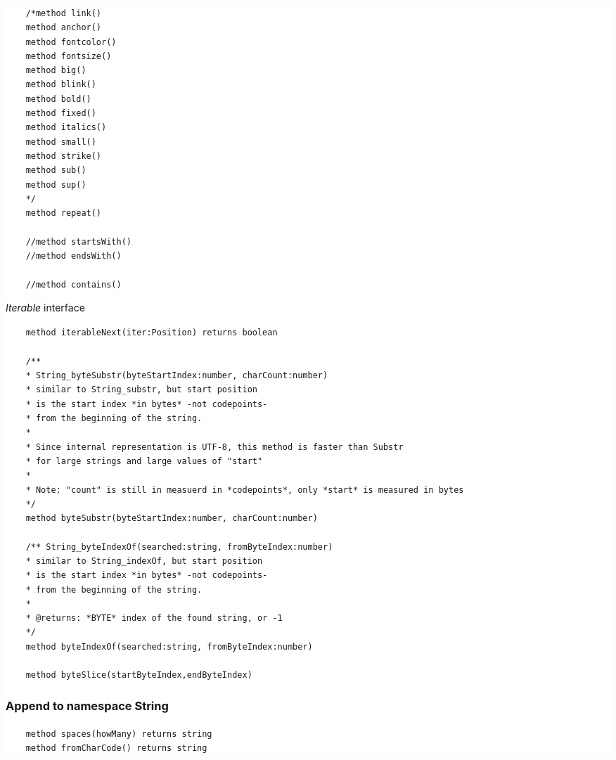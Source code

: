         /*method link() 
        method anchor() 
        method fontcolor() 
        method fontsize() 
        method big() 
        method blink() 
        method bold() 
        method fixed() 
        method italics() 
        method small() 
        method strike() 
        method sub() 
        method sup() 
        */
        method repeat() 

        //method startsWith() 
        //method endsWith() 

        //method contains() 

*Iterable* interface

        method iterableNext(iter:Position) returns boolean

        /**
        * String_byteSubstr(byteStartIndex:number, charCount:number)
        * similar to String_substr, but start position
        * is the start index *in bytes* -not codepoints-
        * from the beginning of the string.
        *
        * Since internal representation is UTF-8, this method is faster than Substr
        * for large strings and large values of "start"
        *
        * Note: "count" is still in measuerd in *codepoints*, only *start* is measured in bytes
        */
        method byteSubstr(byteStartIndex:number, charCount:number) 

        /** String_byteIndexOf(searched:string, fromByteIndex:number) 
        * similar to String_indexOf, but start position
        * is the start index *in bytes* -not codepoints-
        * from the beginning of the string.
        *
        * @returns: *BYTE* index of the found string, or -1
        */
        method byteIndexOf(searched:string, fromByteIndex:number)

        method byteSlice(startByteIndex,endByteIndex)
        
### Append to namespace String 

        method spaces(howMany) returns string 
        method fromCharCode() returns string

